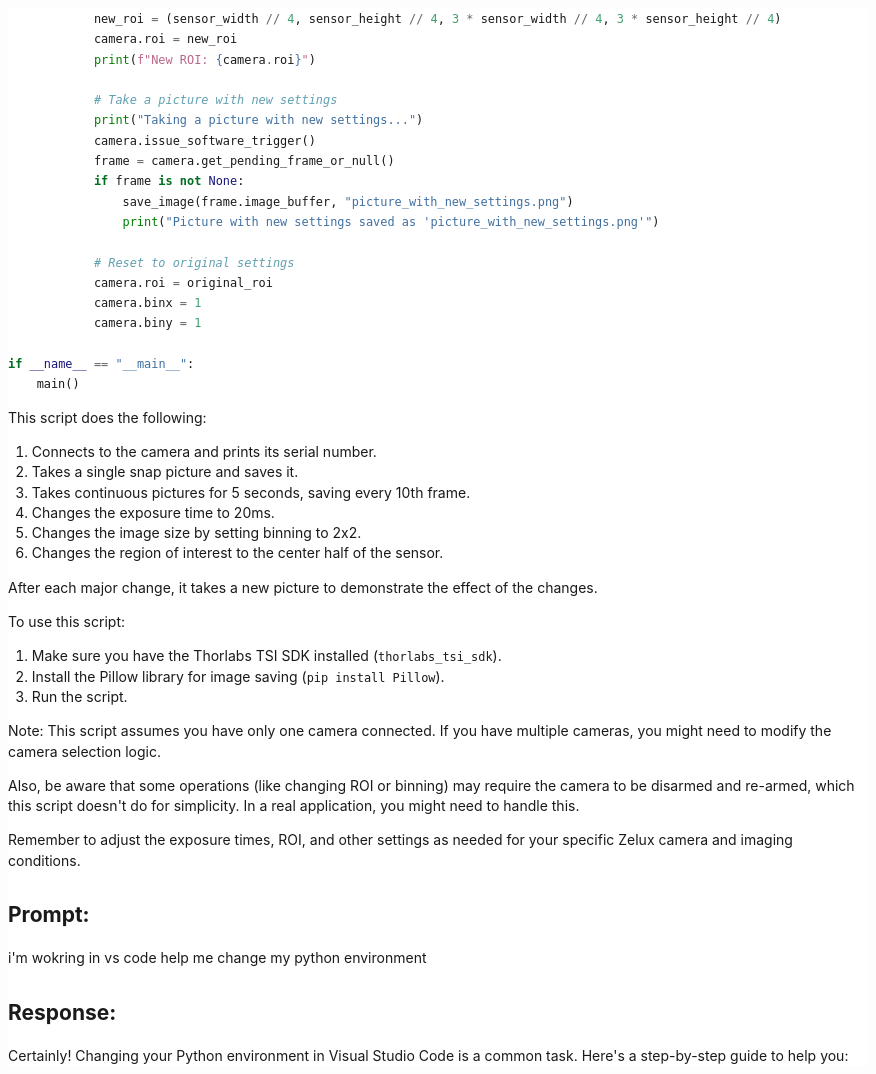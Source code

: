 ```python
            new_roi = (sensor_width // 4, sensor_height // 4, 3 * sensor_width // 4, 3 * sensor_height // 4)
            camera.roi = new_roi
            print(f"New ROI: {camera.roi}")

            # Take a picture with new settings
            print("Taking a picture with new settings...")
            camera.issue_software_trigger()
            frame = camera.get_pending_frame_or_null()
            if frame is not None:
                save_image(frame.image_buffer, "picture_with_new_settings.png")
                print("Picture with new settings saved as 'picture_with_new_settings.png'")

            # Reset to original settings
            camera.roi = original_roi
            camera.binx = 1
            camera.biny = 1

if __name__ == "__main__":
    main()
```

This script does the following:

1.  Connects to the camera and prints its serial number.
2.  Takes a single snap picture and saves it.
3.  Takes continuous pictures for 5 seconds, saving every 10th frame.
4.  Changes the exposure time to 20ms.
5.  Changes the image size by setting binning to 2x2.
6.  Changes the region of interest to the center half of the sensor.

After each major change, it takes a new picture to demonstrate the effect of the changes.

To use this script:

1.  Make sure you have the Thorlabs TSI SDK installed (`thorlabs_tsi_sdk`).
2.  Install the Pillow library for image saving (`pip install Pillow`).
3.  Run the script.

Note: This script assumes you have only one camera connected. If you have multiple cameras, you might need to modify the camera selection logic.

Also, be aware that some operations (like changing ROI or binning) may require the camera to be disarmed and re-armed, which this script doesn't do for simplicity. In a real application, you might need to handle this.

Remember to adjust the exposure times, ROI, and other settings as needed for your specific Zelux camera and imaging conditions.

## Prompt:
i'm wokring in vs code help me change my python environment

## Response:
Certainly! Changing your Python environment in Visual Studio Code is a common task. Here's a step-by-step guide to help you:
